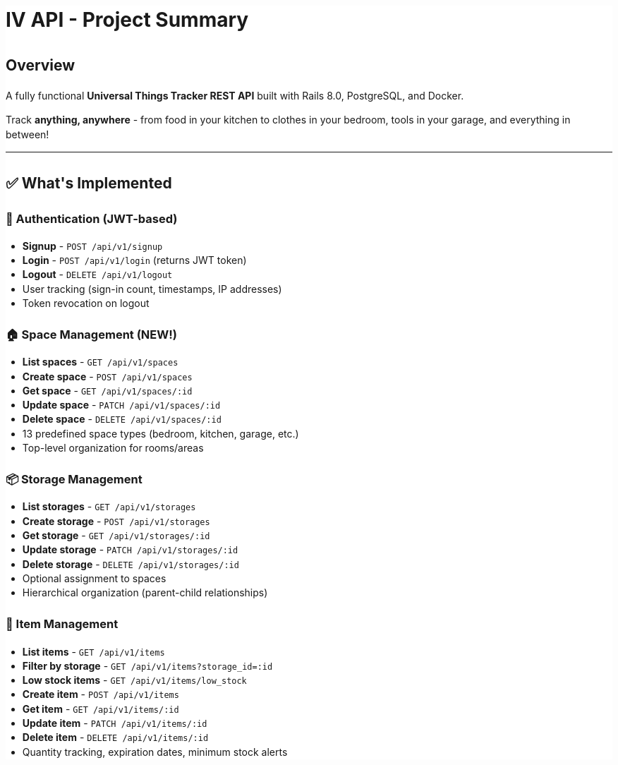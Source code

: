 # IV API - Project Summary

## Overview

A fully functional **Universal Things Tracker REST API** built with Rails 8.0, PostgreSQL, and Docker.

Track **anything, anywhere** - from food in your kitchen to clothes in your bedroom, tools in your garage, and everything in between!

---

## ✅ What's Implemented

### 🔐 Authentication (JWT-based)
- **Signup** - `POST /api/v1/signup`
- **Login** - `POST /api/v1/login` (returns JWT token)
- **Logout** - `DELETE /api/v1/logout`
- User tracking (sign-in count, timestamps, IP addresses)
- Token revocation on logout

### 🏠 Space Management (NEW!)
- **List spaces** - `GET /api/v1/spaces`
- **Create space** - `POST /api/v1/spaces`
- **Get space** - `GET /api/v1/spaces/:id`
- **Update space** - `PATCH /api/v1/spaces/:id`
- **Delete space** - `DELETE /api/v1/spaces/:id`
- 13 predefined space types (bedroom, kitchen, garage, etc.)
- Top-level organization for rooms/areas

### 📦 Storage Management
- **List storages** - `GET /api/v1/storages`
- **Create storage** - `POST /api/v1/storages`
- **Get storage** - `GET /api/v1/storages/:id`
- **Update storage** - `PATCH /api/v1/storages/:id`
- **Delete storage** - `DELETE /api/v1/storages/:id`
- Optional assignment to spaces
- Hierarchical organization (parent-child relationships)

### 🥫 Item Management
- **List items** - `GET /api/v1/items`
- **Filter by storage** - `GET /api/v1/items?storage_id=:id`
- **Low stock items** - `GET /api/v1/items/low_stock`
- **Create item** - `POST /api/v1/items`
- **Get item** - `GET /api/v1/items/:id`
- **Update item** - `PATCH /api/v1/items/:id`
- **Delete item** - `DELETE /api/v1/items/:id`
- Quantity tracking, expiration dates, minimum stock alerts
